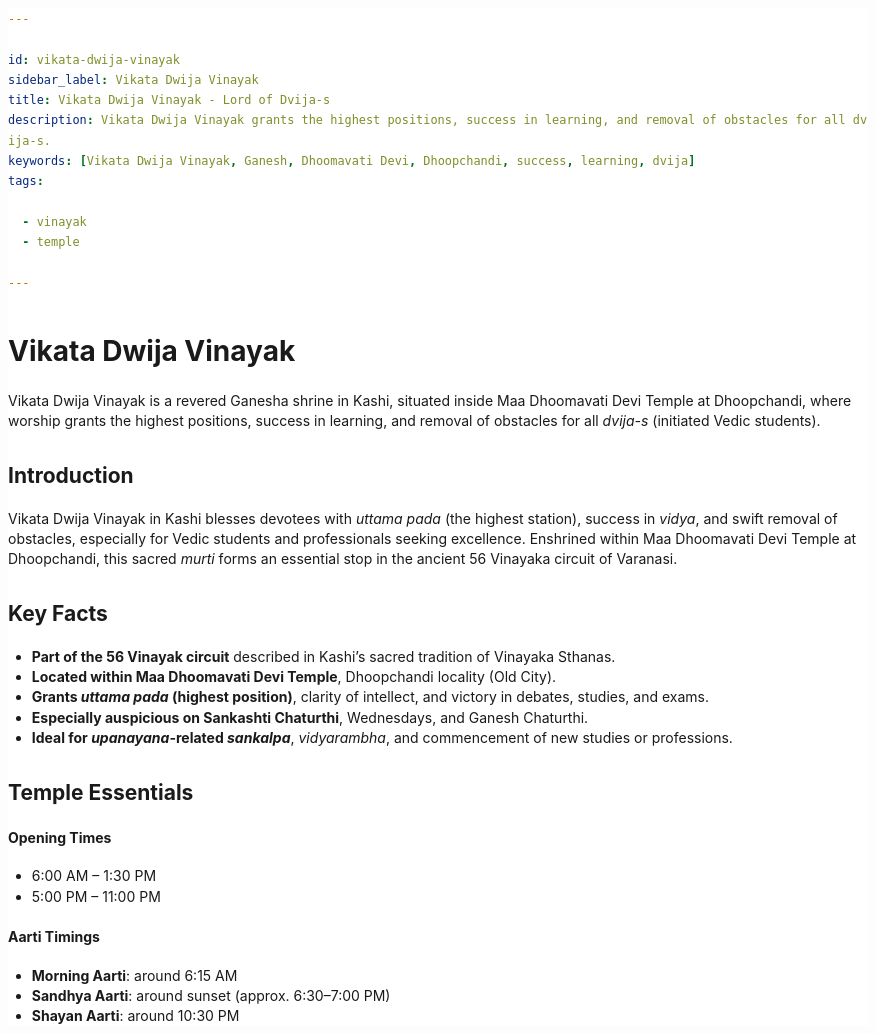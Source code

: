 ```yaml
---

id: vikata-dwija-vinayak
sidebar_label: Vikata Dwija Vinayak
title: Vikata Dwija Vinayak - Lord of Dvija-s
description: Vikata Dwija Vinayak grants the highest positions, success in learning, and removal of obstacles for all dvija-s.
keywords: [Vikata Dwija Vinayak, Ganesh, Dhoomavati Devi, Dhoopchandi, success, learning, dvija]
tags:

  - vinayak
  - temple

---
```


# Vikata Dwija Vinayak

Vikata Dwija Vinayak is a revered Ganesha shrine in Kashi, situated inside Maa Dhoomavati Devi Temple at Dhoopchandi, where worship grants the highest positions, success in learning, and removal of obstacles for all *dvija-s* (initiated Vedic students).

## Introduction

Vikata Dwija Vinayak in Kashi blesses devotees with *uttama pada* (the highest station), success in *vidya*, and swift removal of obstacles, especially for Vedic students and professionals seeking excellence. Enshrined within Maa Dhoomavati Devi Temple at Dhoopchandi, this sacred *murti* forms an essential stop in the ancient 56 Vinayaka circuit of Varanasi.

## Key Facts

  * **Part of the 56 Vinayak circuit** described in Kashi’s sacred tradition of Vinayaka Sthanas.
  * **Located within Maa Dhoomavati Devi Temple**, Dhoopchandi locality (Old City).
  * **Grants *uttama pada* (highest position)**, clarity of intellect, and victory in debates, studies, and exams.
  * **Especially auspicious on Sankashti Chaturthi**, Wednesdays, and Ganesh Chaturthi.
  * **Ideal for *upanayana*-related *sankalpa***, *vidyarambha*, and commencement of new studies or professions.

## Temple Essentials

#### Opening Times

  * 6:00 AM – 1:30 PM
  * 5:00 PM – 11:00 PM

#### Aarti Timings

  * **Morning Aarti**: around 6:15 AM
  * **Sandhya Aarti**: around sunset (approx. 6:30–7:00 PM)
  * **Shayan Aarti**: around 10:30 PM
